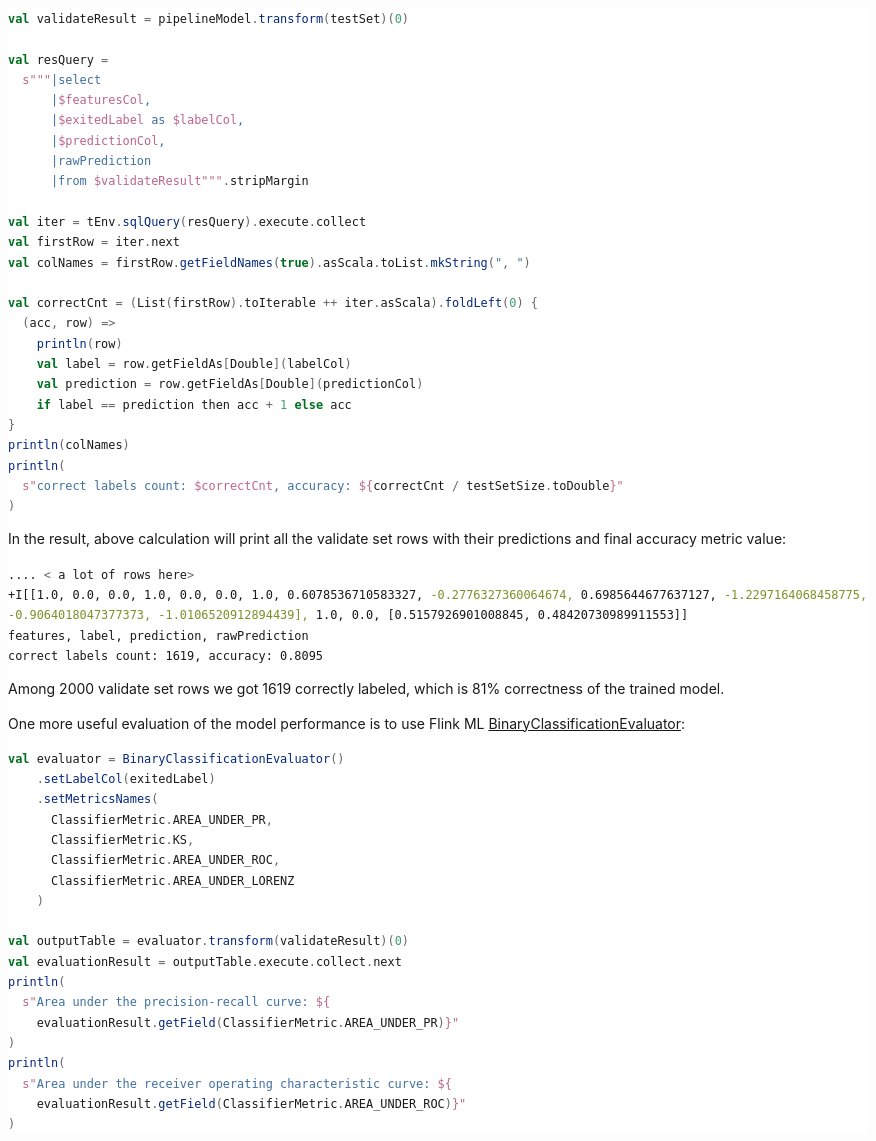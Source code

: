 ```scala
val validateResult = pipelineModel.transform(testSet)(0)

val resQuery =
  s"""|select 
      |$featuresCol, 
      |$exitedLabel as $labelCol, 
      |$predictionCol, 
      |rawPrediction        
      |from $validateResult""".stripMargin

val iter = tEnv.sqlQuery(resQuery).execute.collect
val firstRow = iter.next
val colNames = firstRow.getFieldNames(true).asScala.toList.mkString(", ")

val correctCnt = (List(firstRow).toIterable ++ iter.asScala).foldLeft(0) { 
  (acc, row) =>
    println(row)
    val label = row.getFieldAs[Double](labelCol)
    val prediction = row.getFieldAs[Double](predictionCol)
    if label == prediction then acc + 1 else acc
}
println(colNames)
println(
  s"correct labels count: $correctCnt, accuracy: ${correctCnt / testSetSize.toDouble}"
)
```

In the result, above calculation will print all the validate set rows with their predictions and final accuracy metric value:

```bash
.... < a lot of rows here>
+I[[1.0, 0.0, 0.0, 1.0, 0.0, 0.0, 1.0, 0.6078536710583327, -0.2776327360064674, 0.6985644677637127, -1.2297164068458775, -0.9064018047377373, -1.0106520912894439], 1.0, 0.0, [0.5157926901008845, 0.48420730989911553]]
features, label, prediction, rawPrediction
correct labels count: 1619, accuracy: 0.8095
```

Among 2000 validate set rows we got 1619 correctly labeled, which is 81% correctness of the trained model. 

One more useful evaluation of the model performance is to use Flink ML 
[BinaryClassificationEvaluator](https://nightlies.apache.org/flink/flink-ml-docs-release-2.3/docs/operators/evaluation/binaryclassificationevaluator/):

```scala
val evaluator = BinaryClassificationEvaluator()
    .setLabelCol(exitedLabel)
    .setMetricsNames(
      ClassifierMetric.AREA_UNDER_PR,
      ClassifierMetric.KS,
      ClassifierMetric.AREA_UNDER_ROC,
      ClassifierMetric.AREA_UNDER_LORENZ
    )

val outputTable = evaluator.transform(validateResult)(0)
val evaluationResult = outputTable.execute.collect.next
println(
  s"Area under the precision-recall curve: ${
    evaluationResult.getField(ClassifierMetric.AREA_UNDER_PR)}"
)
println(
  s"Area under the receiver operating characteristic curve: ${
    evaluationResult.getField(ClassifierMetric.AREA_UNDER_ROC)}"
)
```